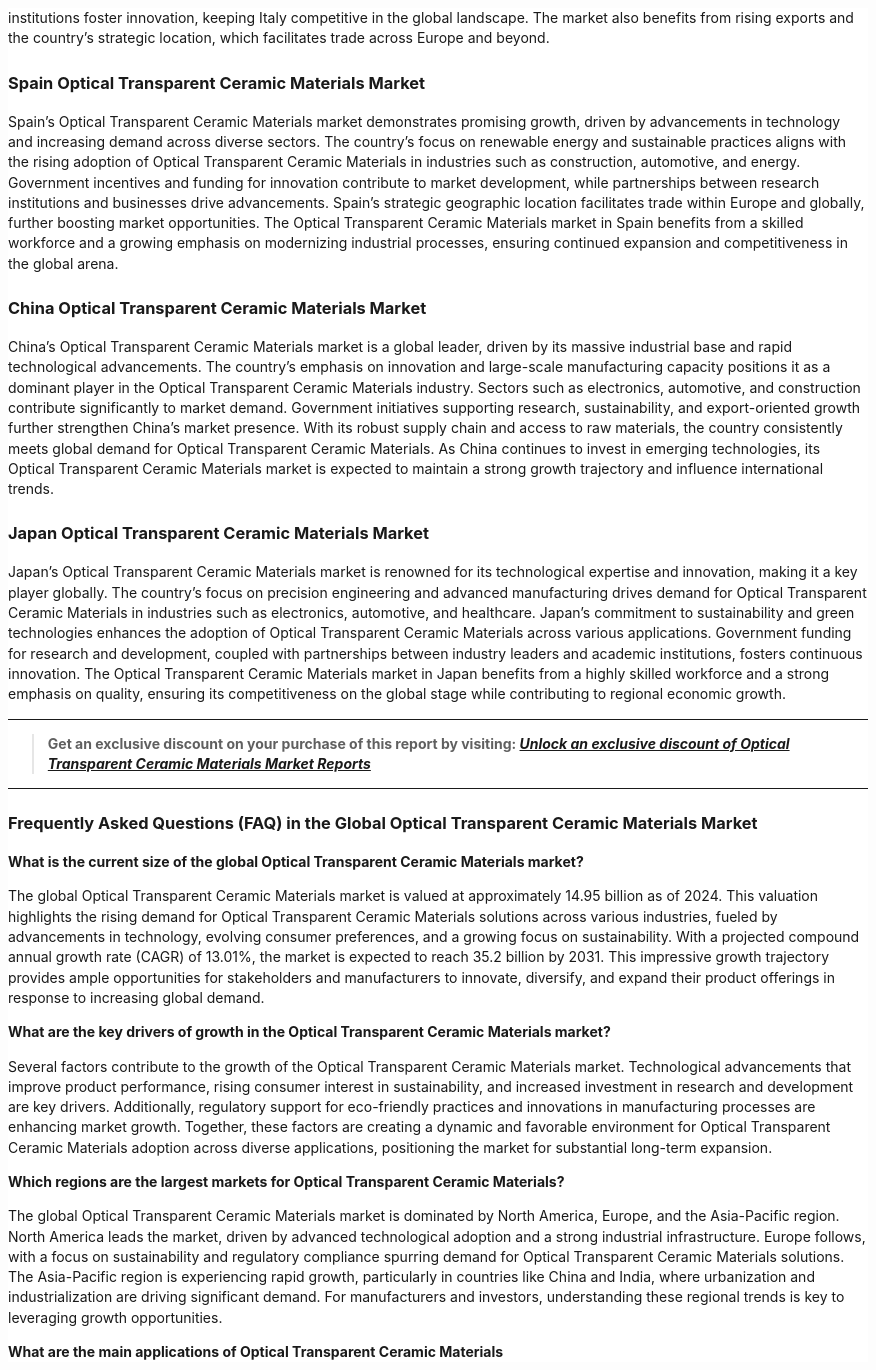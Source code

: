 institutions foster innovation, keeping Italy competitive in the global landscape. The market also benefits from rising exports and the country&rsquo;s strategic location, which facilitates trade across Europe and beyond.</p><h3>Spain Optical Transparent Ceramic Materials Market</h3><p>Spain&rsquo;s Optical Transparent Ceramic Materials market demonstrates promising growth, driven by advancements in technology and increasing demand across diverse sectors. The country&rsquo;s focus on renewable energy and sustainable practices aligns with the rising adoption of Optical Transparent Ceramic Materials in industries such as construction, automotive, and energy. Government incentives and funding for innovation contribute to market development, while partnerships between research institutions and businesses drive advancements. Spain&rsquo;s strategic geographic location facilitates trade within Europe and globally, further boosting market opportunities. The Optical Transparent Ceramic Materials market in Spain benefits from a skilled workforce and a growing emphasis on modernizing industrial processes, ensuring continued expansion and competitiveness in the global arena.</p><h3>China Optical Transparent Ceramic Materials Market</h3><p>China&rsquo;s Optical Transparent Ceramic Materials market is a global leader, driven by its massive industrial base and rapid technological advancements. The country&rsquo;s emphasis on innovation and large-scale manufacturing capacity positions it as a dominant player in the Optical Transparent Ceramic Materials industry. Sectors such as electronics, automotive, and construction contribute significantly to market demand. Government initiatives supporting research, sustainability, and export-oriented growth further strengthen China&rsquo;s market presence. With its robust supply chain and access to raw materials, the country consistently meets global demand for Optical Transparent Ceramic Materials. As China continues to invest in emerging technologies, its Optical Transparent Ceramic Materials market is expected to maintain a strong growth trajectory and influence international trends.</p><h3>Japan Optical Transparent Ceramic Materials Market</h3><p>Japan&rsquo;s Optical Transparent Ceramic Materials market is renowned for its technological expertise and innovation, making it a key player globally. The country&rsquo;s focus on precision engineering and advanced manufacturing drives demand for Optical Transparent Ceramic Materials in industries such as electronics, automotive, and healthcare. Japan&rsquo;s commitment to sustainability and green technologies enhances the adoption of Optical Transparent Ceramic Materials across various applications. Government funding for research and development, coupled with partnerships between industry leaders and academic institutions, fosters continuous innovation. The Optical Transparent Ceramic Materials market in Japan benefits from a highly skilled workforce and a strong emphasis on quality, ensuring its competitiveness on the global stage while contributing to regional economic growth.</p><hr /><blockquote><p><strong>Get an exclusive discount on your purchase of this report by visiting: <em><a href="://marketresearchpulse.com/ask-for-discount/20748?utm_source=Github&amp;utm_medium=029">Unlock an exclusive discount of Optical Transparent Ceramic Materials Market Reports</a></em>&nbsp;</strong></p></blockquote><hr /><h3>Frequently Asked Questions (FAQ) in the Global Optical Transparent Ceramic Materials Market</h3><p><strong>What is the current size of the global Optical Transparent Ceramic Materials market?</strong></p><p>The global Optical Transparent Ceramic Materials market is valued at approximately 14.95 billion as of 2024. This valuation highlights the rising demand for Optical Transparent Ceramic Materials solutions across various industries, fueled by advancements in technology, evolving consumer preferences, and a growing focus on sustainability. With a projected compound annual growth rate (CAGR) of 13.01%, the market is expected to reach 35.2 billion by 2031. This impressive growth trajectory provides ample opportunities for stakeholders and manufacturers to innovate, diversify, and expand their product offerings in response to increasing global demand.</p><p><strong>What are the key drivers of growth in the Optical Transparent Ceramic Materials market?</strong></p><p>Several factors contribute to the growth of the Optical Transparent Ceramic Materials market. Technological advancements that improve product performance, rising consumer interest in sustainability, and increased investment in research and development are key drivers. Additionally, regulatory support for eco-friendly practices and innovations in manufacturing processes are enhancing market growth. Together, these factors are creating a dynamic and favorable environment for Optical Transparent Ceramic Materials adoption across diverse applications, positioning the market for substantial long-term expansion.</p><p><strong>Which regions are the largest markets for Optical Transparent Ceramic Materials?</strong></p><p>The global Optical Transparent Ceramic Materials market is dominated by North America, Europe, and the Asia-Pacific region. North America leads the market, driven by advanced technological adoption and a strong industrial infrastructure. Europe follows, with a focus on sustainability and regulatory compliance spurring demand for Optical Transparent Ceramic Materials solutions. The Asia-Pacific region is experiencing rapid growth, particularly in countries like China and India, where urbanization and industrialization are driving significant demand. For manufacturers and investors, understanding these regional trends is key to leveraging growth opportunities.</p><p><strong>What are the main applications of Optical Transparent Ceramic Materials